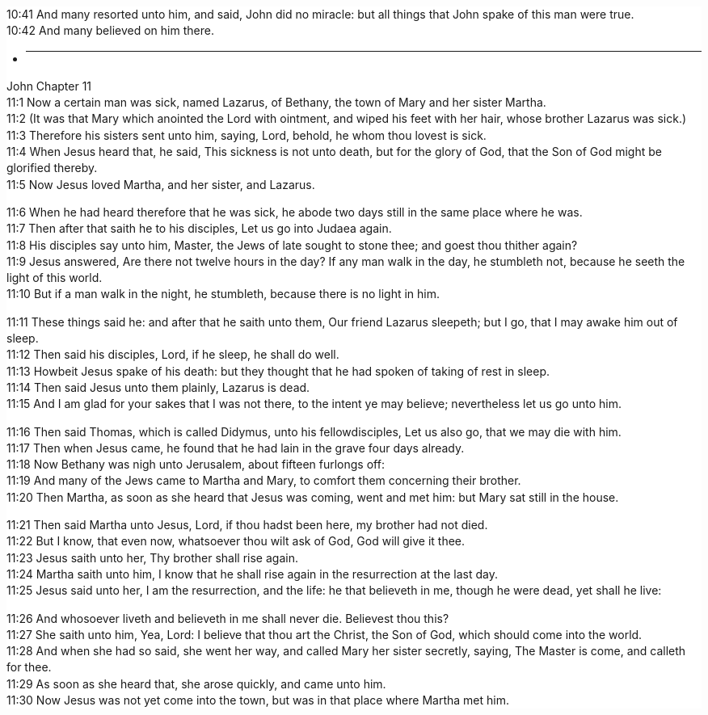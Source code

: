 10:41 And many resorted unto him, and said, John did no miracle: but all things that John spake of this man were true.  
10:42 And many believed on him there.  

* ----------------------------------------
John Chapter 11  
11:1 Now a certain man was sick, named Lazarus, of Bethany, the town of Mary and her sister Martha.  
11:2 (It was that Mary which anointed the Lord with ointment, and wiped his feet with her hair, whose brother Lazarus was sick.)
11:3 Therefore his sisters sent unto him, saying, Lord, behold, he whom thou lovest is sick.  
11:4 When Jesus heard that, he said, This sickness is not unto death, but for the glory of God, that the Son of God might be glorified thereby.  
11:5 Now Jesus loved Martha, and her sister, and Lazarus.  

11:6 When he had heard therefore that he was sick, he abode two days still in the same place where he was.  
11:7 Then after that saith he to his disciples, Let us go into Judaea again.  
11:8 His disciples say unto him, Master, the Jews of late sought to stone thee; and goest thou thither again?  
11:9 Jesus answered, Are there not twelve hours in the day? If any man walk in the day, he stumbleth not, because he seeth the light of this world.  
11:10 But if a man walk in the night, he stumbleth, because there is no light in him.  

11:11 These things said he: and after that he saith unto them, Our friend Lazarus sleepeth; but I go, that I may awake him out of sleep.  
11:12 Then said his disciples, Lord, if he sleep, he shall do well.  
11:13 Howbeit Jesus spake of his death: but they thought that he had spoken of taking of rest in sleep.  
11:14 Then said Jesus unto them plainly, Lazarus is dead.  
11:15 And I am glad for your sakes that I was not there, to the intent ye may believe; nevertheless let us go unto him.  

11:16 Then said Thomas, which is called Didymus, unto his fellowdisciples, Let us also go, that we may die with him.  
11:17 Then when Jesus came, he found that he had lain in the grave four days already.  
11:18 Now Bethany was nigh unto Jerusalem, about fifteen furlongs off:  
11:19 And many of the Jews came to Martha and Mary, to comfort them concerning their brother.  
11:20 Then Martha, as soon as she heard that Jesus was coming, went and met him: but Mary sat still in the house.  

11:21 Then said Martha unto Jesus, Lord, if thou hadst been here, my brother had not died.  
11:22 But I know, that even now, whatsoever thou wilt ask of God, God will give it thee.  
11:23 Jesus saith unto her, Thy brother shall rise again.  
11:24 Martha saith unto him, I know that he shall rise again in the resurrection at the last day.  
11:25 Jesus said unto her, I am the resurrection, and the life: he that believeth in me, though he were dead, yet shall he live:  

11:26 And whosoever liveth and believeth in me shall never die. Believest thou this?  
11:27 She saith unto him, Yea, Lord: I believe that thou art the Christ, the Son of God, which should come into the world.  
11:28 And when she had so said, she went her way, and called Mary her sister secretly, saying, The Master is come, and calleth for thee.  
11:29 As soon as she heard that, she arose quickly, and came unto him.  
11:30 Now Jesus was not yet come into the town, but was in that place where Martha met him.  
